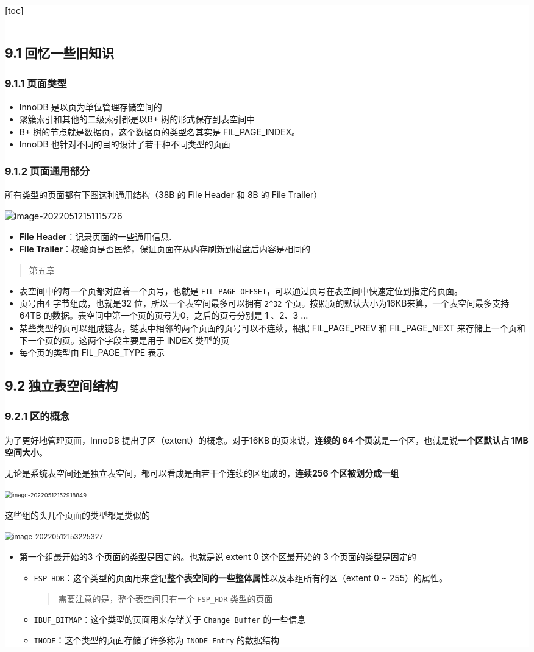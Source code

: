 [toc]

------

## 9.1 回忆一些旧知识

### 9.1.1 页面类型

+ InnoDB 是以页为单位管理存储空间的
+ 聚簇索引和其他的二级索引都是以B+ 树的形式保存到表空间中
+ B+ 树的节点就是数据页，这个数据页的类型名其实是 FIL_PAGE_INDEX。
+ InnoDB 也针对不同的目的设计了若干种不同类型的页面

### 9.1.2 页面通用部分

所有类型的页面都有下图这种通用结构（38B 的 File Header 和 8B 的 File Trailer）

![image-20220512151115726](/Users/daydaylw3/Pictures/typora/image-20220512151115726.png)

+ **File Header**：记录页面的一些通用信息.
+ **File Trailer**：校验页是否民整，保证页面在从内存刷新到磁盘后内容是相同的

> 第五章

+ 表空间中的每一个页都对应着一个页号，也就是 `FIL_PAGE_OFFSET`，可以通过页号在表空间中快速定位到指定的页面。
+ 页号由4 字节组成，也就是32 位，所以一个表空间最多可以拥有 `2^32` 个页。按照页的默认大小为16KB来算，一个表空间最多支持64TB 的数据。表空间中第一个页的页号为0，之后的页号分别是 1 、2、3 …
+ 某些类型的页可以组成链表，链表中相邻的两个页面的页号可以不连续，根据 FIL_PAGE_PREV 和 FIL_PAGE_NEXT 来存储上一个页和下一个页的页。这两个字段主要是用于 INDEX 类型的页
+ 每个页的类型由 FIL_PAGE_TYPE 表示

## 9.2 独立表空间结构

### 9.2.1 区的概念

为了更好地管理页面，InnoDB 提出了区（extent）的概念。对于16KB 的页来说，**连续的 64 个页**就是一个区，也就是说**一个区默认占 1MB 空间大小**。

无论是系统表空间还是独立表空间，都可以看成是由若干个连续的区组成的，**连续256 个区被划分成一组**

<img src="/Users/daydaylw3/Pictures/typora/image-20220512152918849.png" alt="image-20220512152918849" style="zoom:67%;" />

这些组的头几个页面的类型都是类似的

<img src="/Users/daydaylw3/Pictures/typora/image-20220512153225327.png" alt="image-20220512153225327" style="zoom:80%;" />

+ 第一个组最开始的3 个页面的类型是固定的。也就是说 extent 0 这个区最开始的 3 个页面的类型是固定的

  + `FSP_HDR`：这个类型的页面用来登记**整个表空间的一些整体属性**以及本组所有的区（extent 0 ~ 255）的属性。

    > 需要注意的是，整个表空间只有一个 `FSP_HDR` 类型的页面

  + `IBUF_BITMAP`：这个类型的页面用来存储关于 `Change Buffer` 的一些信息

  + `INODE`：这个类型的页面存储了许多称为 `INODE Entry` 的数据结构
